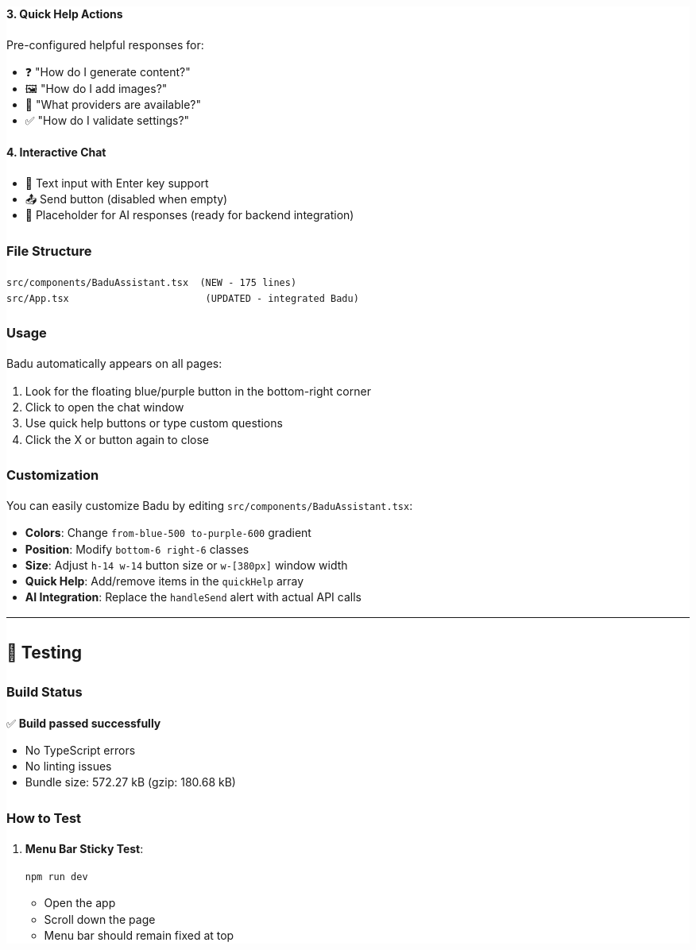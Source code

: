 #### 3. **Quick Help Actions**
Pre-configured helpful responses for:
- ❓ "How do I generate content?"
- 🖼️ "How do I add images?"
- 🔌 "What providers are available?"
- ✅ "How do I validate settings?"

#### 4. **Interactive Chat**
- 💬 Text input with Enter key support
- 📤 Send button (disabled when empty)
- 🤖 Placeholder for AI responses (ready for backend integration)

### File Structure
```
src/components/BaduAssistant.tsx  (NEW - 175 lines)
src/App.tsx                        (UPDATED - integrated Badu)
```

### Usage
Badu automatically appears on all pages:
1. Look for the floating blue/purple button in the bottom-right corner
2. Click to open the chat window
3. Use quick help buttons or type custom questions
4. Click the X or button again to close

### Customization
You can easily customize Badu by editing `src/components/BaduAssistant.tsx`:
- **Colors**: Change `from-blue-500 to-purple-600` gradient
- **Position**: Modify `bottom-6 right-6` classes
- **Size**: Adjust `h-14 w-14` button size or `w-[380px]` window width
- **Quick Help**: Add/remove items in the `quickHelp` array
- **AI Integration**: Replace the `handleSend` alert with actual API calls

---

## 🚀 Testing

### Build Status
✅ **Build passed successfully**
- No TypeScript errors
- No linting issues
- Bundle size: 572.27 kB (gzip: 180.68 kB)

### How to Test

1. **Menu Bar Sticky Test**:
   ```bash
   npm run dev
   ```
   - Open the app
   - Scroll down the page
   - Menu bar should remain fixed at top
